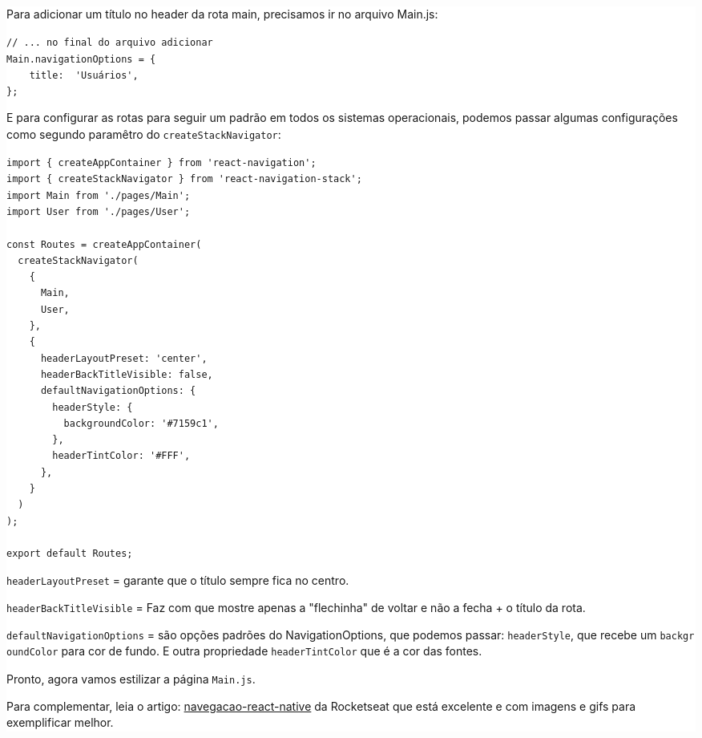 ```
```

Para adicionar um título no header da rota main, precisamos ir no arquivo Main.js:

```
// ... no final do arquivo adicionar
Main.navigationOptions = {
	title:  'Usuários',
};
```

E para configurar as rotas para seguir um padrão em todos os sistemas operacionais, podemos passar algumas configurações como segundo paramêtro do `createStackNavigator`:

```
import { createAppContainer } from 'react-navigation';
import { createStackNavigator } from 'react-navigation-stack';
import Main from './pages/Main';
import User from './pages/User';

const Routes = createAppContainer(
  createStackNavigator(
    {
      Main,
      User,
    },
    {
      headerLayoutPreset: 'center',
      headerBackTitleVisible: false,
      defaultNavigationOptions: {
        headerStyle: {
          backgroundColor: '#7159c1',
        },
        headerTintColor: '#FFF',
      },
    }
  )
);

export default Routes;
```

`headerLayoutPreset` = garante que o título sempre fica no centro.

`headerBackTitleVisible` = Faz com que mostre apenas a "flechinha" de voltar e não a fecha + o título da rota.

`defaultNavigationOptions` = são opções padrões do NavigationOptions, que podemos passar: `headerStyle`, que recebe um `backgroundColor` para cor de fundo. E outra propriedade `headerTintColor` que é a cor das fontes.

Pronto, agora vamos estilizar a página `Main.js`.

Para complementar, leia o artigo: [navegacao-react-native](https://blog.rocketseat.com.br/navegacao-react-native/) da Rocketseat que está excelente e com imagens e gifs para exemplificar melhor.
